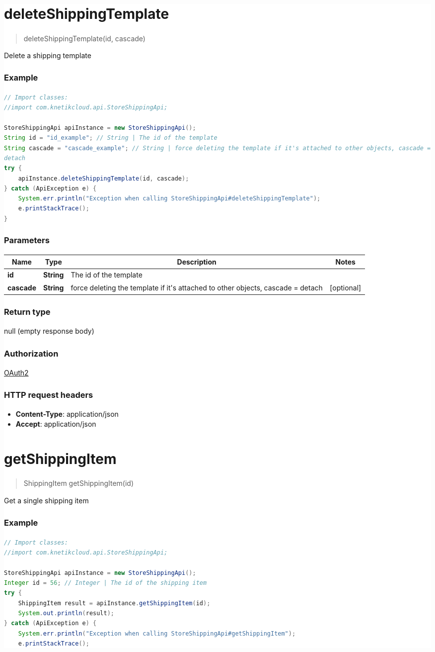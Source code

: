 <a name="deleteShippingTemplate"></a>
# **deleteShippingTemplate**
> deleteShippingTemplate(id, cascade)

Delete a shipping template

### Example
```java
// Import classes:
//import com.knetikcloud.api.StoreShippingApi;

StoreShippingApi apiInstance = new StoreShippingApi();
String id = "id_example"; // String | The id of the template
String cascade = "cascade_example"; // String | force deleting the template if it's attached to other objects, cascade = detach
try {
    apiInstance.deleteShippingTemplate(id, cascade);
} catch (ApiException e) {
    System.err.println("Exception when calling StoreShippingApi#deleteShippingTemplate");
    e.printStackTrace();
}
```

### Parameters

Name | Type | Description  | Notes
------------- | ------------- | ------------- | -------------
 **id** | **String**| The id of the template |
 **cascade** | **String**| force deleting the template if it&#39;s attached to other objects, cascade &#x3D; detach | [optional]

### Return type

null (empty response body)

### Authorization

[OAuth2](../README.md#OAuth2)

### HTTP request headers

 - **Content-Type**: application/json
 - **Accept**: application/json

<a name="getShippingItem"></a>
# **getShippingItem**
> ShippingItem getShippingItem(id)

Get a single shipping item

### Example
```java
// Import classes:
//import com.knetikcloud.api.StoreShippingApi;

StoreShippingApi apiInstance = new StoreShippingApi();
Integer id = 56; // Integer | The id of the shipping item
try {
    ShippingItem result = apiInstance.getShippingItem(id);
    System.out.println(result);
} catch (ApiException e) {
    System.err.println("Exception when calling StoreShippingApi#getShippingItem");
    e.printStackTrace();
```